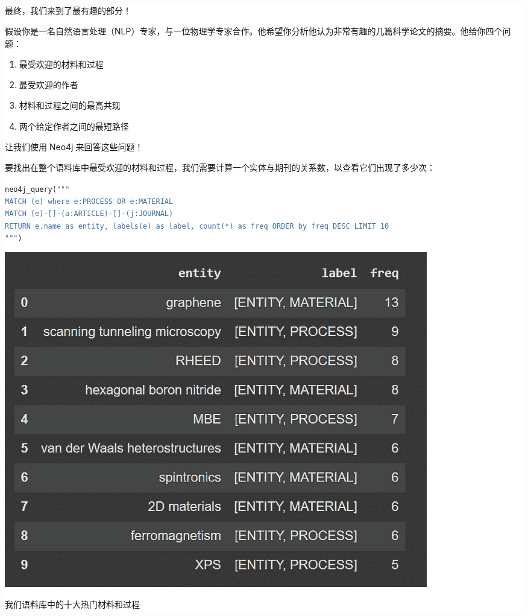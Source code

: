 最终，我们来到了最有趣的部分！

假设你是一名自然语言处理（NLP）专家，与一位物理学专家合作。他希望你分析他认为非常有趣的几篇科学论文的摘要。他给你四个问题：

1) 最受欢迎的材料和过程

2) 最受欢迎的作者

3) 材料和过程之间的最高共现

4) 两个给定作者之间的最短路径

让我们使用 Neo4j 来回答这些问题！

要找出在整个语料库中最受欢迎的材料和过程，我们需要计算一个实体与期刊的关系数，以查看它们出现了多少次：

```py
neo4j_query("""
MATCH (e) where e:PROCESS OR e:MATERIAL
MATCH (e)-[]-(a:ARTICLE)-[]-(j:JOURNAL)
RETURN e.name as entity, labels(e) as label, count(*) as freq ORDER by freq DESC LIMIT 10
""")
```

![](img/5ed5bf8a1dc102cf0210e2af125445b5.png)

我们语料库中的十大热门材料和过程
